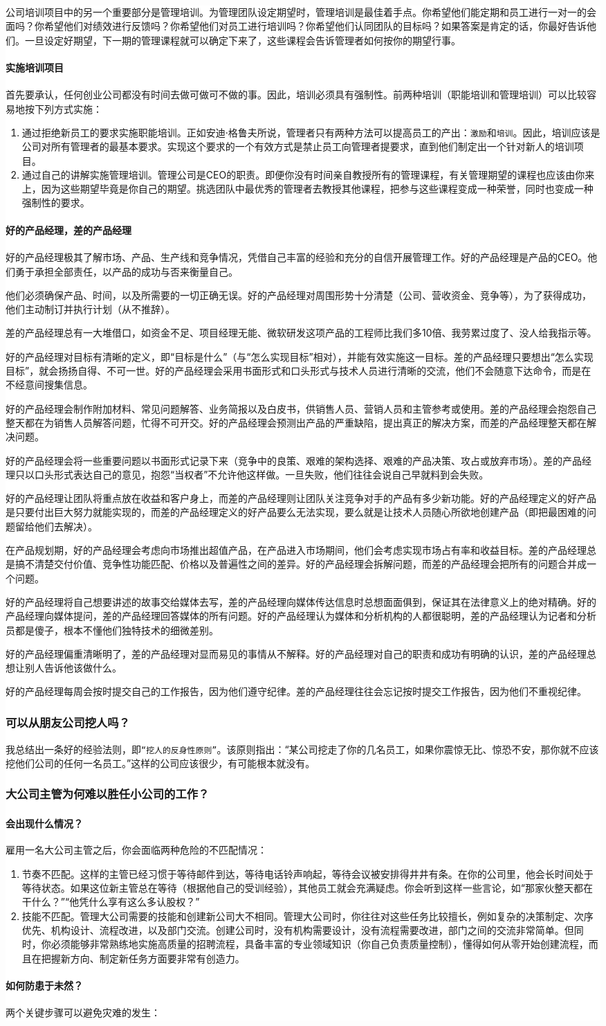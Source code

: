 公司培训项目中的另一个重要部分是管理培训。为管理团队设定期望时，管理培训是最佳着手点。你希望他们能定期和员工进行一对一的会面吗？你希望他们对绩效进行反馈吗？你希望他们对员工进行培训吗？你希望他们认同团队的目标吗？如果答案是肯定的话，你最好告诉他们。一旦设定好期望，下一期的管理课程就可以确定下来了，这些课程会告诉管理者如何按你的期望行事。

#### 实施培训项目
首先要承认，任何创业公司都没有时间去做可做可不做的事。因此，培训必须具有强制性。前两种培训（职能培训和管理培训）可以比较容易地按下列方式实施：

1. 通过拒绝新员工的要求实施职能培训。正如安迪·格鲁夫所说，管理者只有两种方法可以提高员工的产出：`激励`和`培训`。因此，培训应该是公司对所有管理者的最基本要求。实现这个要求的一个有效方式是禁止员工向管理者提要求，直到他们制定出一个针对新人的培训项目。
2. 通过自己的讲解实施管理培训。管理公司是CEO的职责。即便你没有时间亲自教授所有的管理课程，有关管理期望的课程也应该由你来上，因为这些期望毕竟是你自己的期望。挑选团队中最优秀的管理者去教授其他课程，把参与这些课程变成一种荣誉，同时也变成一种强制性的要求。

#### 好的产品经理，差的产品经理
好的产品经理极其了解市场、产品、生产线和竞争情况，凭借自己丰富的经验和充分的自信开展管理工作。好的产品经理是产品的CEO。他们勇于承担全部责任，以产品的成功与否来衡量自己。

他们必须确保产品、时间，以及所需要的一切正确无误。好的产品经理对周围形势十分清楚（公司、营收资金、竞争等），为了获得成功，他们主动制订并执行计划（从不推辞）。

差的产品经理总有一大堆借口，如资金不足、项目经理无能、微软研发这项产品的工程师比我们多10倍、我劳累过度了、没人给我指示等。

好的产品经理对目标有清晰的定义，即“目标是什么”（与“怎么实现目标”相对），并能有效实施这一目标。差的产品经理只要想出“怎么实现目标”，就会扬扬自得、不可一世。好的产品经理会采用书面形式和口头形式与技术人员进行清晰的交流，他们不会随意下达命令，而是在不经意间搜集信息。

好的产品经理会制作附加材料、常见问题解答、业务简报以及白皮书，供销售人员、营销人员和主管参考或使用。差的产品经理会抱怨自己整天都在为销售人员解答问题，忙得不可开交。好的产品经理会预测出产品的严重缺陷，提出真正的解决方案，而差的产品经理整天都在解决问题。

好的产品经理会将一些重要问题以书面形式记录下来（竞争中的良策、艰难的架构选择、艰难的产品决策、攻占或放弃市场）。差的产品经理只以口头形式表达自己的意见，抱怨“当权者”不允许他这样做。一旦失败，他们往往会说自己早就料到会失败。

好的产品经理让团队将重点放在收益和客户身上，而差的产品经理则让团队关注竞争对手的产品有多少新功能。好的产品经理定义的好产品是只要付出巨大努力就能实现的，而差的产品经理定义的好产品要么无法实现，要么就是让技术人员随心所欲地创建产品（即把最困难的问题留给他们去解决）。

在产品规划期，好的产品经理会考虑向市场推出超值产品，在产品进入市场期间，他们会考虑实现市场占有率和收益目标。差的产品经理总是搞不清楚交付价值、竞争性功能匹配、价格以及普遍性之间的差异。好的产品经理会拆解问题，而差的产品经理会把所有的问题合并成一个问题。

好的产品经理将自己想要讲述的故事交给媒体去写，差的产品经理向媒体传达信息时总想面面俱到，保证其在法律意义上的绝对精确。好的产品经理向媒体提问，差的产品经理回答媒体的所有问题。好的产品经理认为媒体和分析机构的人都很聪明，差的产品经理认为记者和分析员都是傻子，根本不懂他们独特技术的细微差别。

好的产品经理偏重清晰明了，差的产品经理对显而易见的事情从不解释。好的产品经理对自己的职责和成功有明确的认识，差的产品经理总想让别人告诉他该做什么。

好的产品经理每周会按时提交自己的工作报告，因为他们遵守纪律。差的产品经理往往会忘记按时提交工作报告，因为他们不重视纪律。

### 可以从朋友公司挖人吗？
我总结出一条好的经验法则，即`“挖人的反身性原则”`。该原则指出：“某公司挖走了你的几名员工，如果你震惊无比、惊恐不安，那你就不应该挖他们公司的任何一名员工。”这样的公司应该很少，有可能根本就没有。

### 大公司主管为何难以胜任小公司的工作？
#### 会出现什么情况？
雇用一名大公司主管之后，你会面临两种危险的不匹配情况：

1. 节奏不匹配。这样的主管已经习惯于等待邮件到达，等待电话铃声响起，等待会议被安排得井井有条。在你的公司里，他会长时间处于等待状态。如果这位新主管总在等待（根据他自己的受训经验），其他员工就会充满疑虑。你会听到这样一些言论，如“那家伙整天都在干什么？”“他凭什么享有这么多认股权？”
2. 技能不匹配。管理大公司需要的技能和创建新公司大不相同。管理大公司时，你往往对这些任务比较擅长，例如复杂的决策制定、次序优先、机构设计、流程改进，以及部门交流。创建公司时，没有机构需要设计，没有流程需要改进，部门之间的交流非常简单。但同时，你必须能够非常熟练地实施高质量的招聘流程，具备丰富的专业领域知识（你自己负责质量控制），懂得如何从零开始创建流程，而且在把握新方向、制定新任务方面要非常有创造力。

#### 如何防患于未然？
两个关键步骤可以避免灾难的发生：
